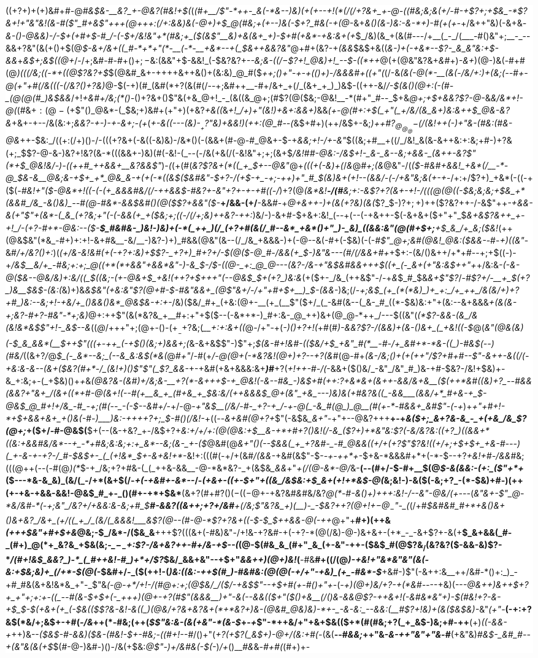 ((+?+)+(+)&#+#-@_#&$&-__&?_+-@&?(#&!+$(_(*(#+__/$"-*++-_&(-*&--)&)(+(+--+!(*(/(/+?&+_+-@-((#&;&;&(+/-#-+$?+;+$&_-*$?&_+!+"&"&!(&-#(_$"_#+&$"+++_(@+++:(/+:_&&)&(-@+)+$_@(#&;+(+--)&(-$+?_#&(-+(@-*&+_&()(&-)&:-*&*-*+)-#(+(+-_+/&++"&)(-&+&*-&-(_)-@&&_)-/-$+(+#+$-#_/-(-$+/&!&"+*(#&;+_($(&$"__&)+&(&+_+)-$+#(*_+&*-+&:&+(+_$_/&)(&_+(&(#---/+__(_-_/(___-#()&"+;__-_--&&+?&"(&(+()+$(@_$-&+/&+((_#-*+*+"(*-__(-*-__+&*--+(_$&++&&?&"_@+#+(&?-+_(&&_$&$+&((_&-)+(-+&*--$?-_&_&"&:+$-&&_+_&$+;&$(*(@+*_/-/+;&#-#-#+$()+;-$&:(&&"+$-&&!_(-$&?&?+-_-&;&-($(/-$$?+!_@&)+!_--$-((*++_@($+$(@&"&?&+_&_#+)_-&+_)(@-)&(_-_#+#(@_)(((/&;((-*+$($(@$?&?+$_$(@&#_&+-++++&++&()+(&:&)_@_#($_++;()+"-*+-+(()+)-/&&&#+*((+"(_(/-&_(&(-@(*-__(&(_-___/&/+:_)+(&;(--#+*-@(*+"+#(/&((_(-(/&?()+?&)_@-$(-+)(#_(&#(*+?(&(#(/--+;&#++__-#+/&+_+(/_(&+_+_)_)&$-((++-&/_/-$(&()(@+:(-(#-_(@(@(#_)&$&&_/+!_+&#+/&;(*()-_()+?&+()$"&(+&_@+!_-_(&((&_@+;(#$?(@($&;-@&!__-*(#+"_#--_$+&_@+;+$+&&?$?-@-_&_&/&*+!-@(_(#&$+:(@-(+$$"()_@&*-(_$&;+)&#+(+"+)(+&?_+&((_&*+!___/+)+"(_&!_)+&+:&*_&+)_&&*(+-@(#+:+$(_+"(_+/&/(&_&+)&:&++$_@&-&?&*+&+-+--/&(&:+;_&&?-+-)-+-&+;-(+_(*_+-&((---(&)-$__+?$"&)+&&!_)(++:(@_#--(*&$+#+)(++/&$+-&;_)___++#$?_@_@_@-$(/(_&!++(*-)+"&-(#&:(#&*-@&_++-$&:_/((+:(/+)()-/-(((+?&+(-&((-&)&)-/&*()(-(&&+(#-@-#_@&+-$-+_&&;+!-/+-&"_$((&;+#__+((/_/&!_&(&-&++&:+:&;+#-)+?&(+;_$$?-@-&-)&?+!&?(&-*(((&&+-)&)(#(-&!-(_--(-/&(+&(/(-&!&"+;+;(&+$_/&!_#_#-@&:-/&$+!-_&-_&--&;+&&-_(&++-&?$"(*+$_@&!&/-)-((++#_++&&+__&?&&$"_)-*(*(+(#(_&?$?&+(*((_+_$+--@&"_@+_(((+(-&)+(_/_&_@_#+;(&_@&"-/(*($-#&#+&&!_+&*(/__-*-@_$&-&__@&;&-+$+_+*_@&_&-+(+(-*((&$($&#&"-$+?-/(_+$-+_-+;-++)+"_#_$(_&)&+_(+!--(&&/-(-/_+&"&;_&(_+-+*-/+:+/$?+)_+&*(-((-+($(_-#&!+"($-@&*+!((-(-(+_&&&#&/(/-++&&$-#&?+-&"+?+-+-+#((-/_)+?(@_(&*&!__-/(#__&;+:-&$?+?(&+-+!-/(((@(@((-$&;&;&;+$&_+*(&&#_/&_-&()&)_--#(@-#&*-&&$&#()(@($$?+&&"($-___+/&&-(+/__-&&#-+_@+&++-)+(&(+?&)(&(_$?_$-)$?+;+)+$+($?&?++-/-&$"+$+$_-+&&-&(+"$"+(&*-(_&_(+?&;+"(-(-&&(+_+($&;+;((-/(/+;&)++&?-++:_)&/-)-&+#-$+&+:&!_(--+(--(-+&++-$(-&+&+($+"+"_$_&+&$?&++_+-+!_/-(+?-#+*-@&:--($-__$_#&#&-_)&!-)&)+(-*(_++_)(/_(+?+#(&(/_#--&*_+&*()+"_)-_&)_((&&:&"(@(#+$+;__+$_&_/+_&;($&!_(++(@&$&"(*&_-#+)+:+!-&+#&__-&/__-)&?-)+)_#&&(@&"(&--(/_/&_+&&&-)+(-@--&(-#+(-$&)(-(-_#$"_@+;&#(@&!_@&:($&&-_-#-_+)((&"_-&#_/+/&?()+:_)(*(+_/&-&!&#(+(-+?+:&)+$$?-_+?+)_#+?+/-$(@($-@_#-/&&(+_$-)&"&---(#_/(/&&+#+*+$+:-(&/()&++/+*+#--+;+$((-)-+___/&$__&/+_-#&;+:+;_@((+*(*+&&"+&&*&"-)-&_$-/_$-((@-_+:_@_@---(&?-/&-+"&$&#&&+++$((+_(-_&+(+"&:&$_++"+_+/&:&*-(-&-@($&--@&/&)+:&/((_$((&;-(+-_@&+_$_+&!(++?+$+++"(--@&$_$+(+?_)&:&*(+($+-_/&_(++&$"-/-+_&_$_#_$&_&+$"$?_/-*_#$?+/-__+_$(_+?_)&__$&$-(&:(*&)+)&*&$&"(+&:&"$?(@+#-$-#&"&&+_(@$"&_+/-/+"+#+$+__)_$-_(&&*-)&;(/-_+;&$_(+_(*(*&)_)+_+:_/+_++_/&(&/+)+?+#_)&:--&;+!-+&/+_()&&()&*_@&$&-+:+-_/&)($&/_#+_(+&:(@+-__(+_(__$"($+/_(_-&#(&--(_&-_#_((*-$&)&:+"+$($&:--&+&&&*_+(&_(&-+;&?-*_#+?-#&"-*+;&)_@+:++$"(&(*&?&_+__#+:+"+$($--(-&*+*-)_#+:&-_@_++)&+(@_@-*++_/---$((&"(_(*$?-&&-(&_/&(&!&*&$$"+!-_&$--&_((_@_/+$++$"+;(@+-()-(+$__-+$?&;(*__+:+:&+(*_(_@-/+"-+(_-)()+?+!(_+#(#_)-&&?$?-/(&&)+(&-()&+_(_+&!((-$_@(*&"(@&(&)(-_$_&_&&*(__$++$"(((+-++_(-+$()_(&;+)&&+;(*&-&+&$$"-)$"+;_$(&-#+!&#-(($&/+$_+&"_#(*__-#-/+_&#+*-*&-((_)-#&$(--)(#&/_((&+?_/_@_$_(-_&*--&;_(--&_&:&$(*&(_@_#+"_/-#(+_/-@(@+(-*&?&!(@+)+?--+?(&_#(@-#+*(&-/&;()_$+(+(+$+"_/$?+#+#--$"-&++-_&((/_(-+&:_&-_&--$($&+($&?(#+*-/_(&!+)()$"$"(_$?_&&*-+-$+$&#(+&+&&&:&+___)_#__+?(_+!++-#-/(_-&&+($()&/_-&"_/&"_#_)&-+#-$&?-/&!+$&)+-&_+:&;+-(_+$&)()+*+*&*(@&?&-(&_#_)+/&;&*_-__+?(*-&+++____$-+_@&!(-&--#&_-)&$+#(++:$?+$&*&+(_&++_-&&/&*+&__($(++*&#((&)+?_--#&&(&&?+"&+_/(&+((*+#-@(&+!(--#(+__&_+_(#+&_+_$&:&/(*++&&&$_@+(&"_+&_---)&)&(+#&?&((_-&&___(&&/+*_#+&-+_$-@&$_@_#+!+/&_-#_-+;(#(--_-(-$--&#+/_-+/-@-_+"&$__(/&/-#-_+?-+_/-+-@(_-&_#(@_)_@__(#(+-*-#&&+_&#$"-$($-+_)+_+"+#+!-*+$+&&+&+_+()&(-#-)___)&:-++++?+;_$-#()(/&!-_+((--_&+&#(@+?+_$"(-&$&*_&+"-*+"+--@&?+++__+-+_&($+;_&+?&-&_-_+(+&_/&_$?(@+;_+($+/-#-@&$(__$+(--(&-+&?_+-/&$+?+_&:+/+/+:(@(@&:+$__&-+*+#+?()&!(/-&_($?+)+*&"&:$?(-&/&?&:((+?_)((&&+*((&:+&&#&/&*--+_-*+#&;&:&;+:+_&*--&;(&-_+-($_@&#(@_&+"()(--$&&(_+_+?&#-_-#_@&&((+/+(+?$"$?&!((+/+;+$+$+_+&-#---)(_+-&-+-+?-/_#-$&$+-_(_(+!&*_$+-&+&!+*_-&!+:(((#(-+/+(&#_/(&&-_+&#(&$"-$-_-+-++*+_-$+&-*&&&#+*+(-*-$--+?_+&!+#-/&&_#&;(((@++(--(-#(@_)(*_$-+_/&;+?+#&-(_(_++&-&&__-@-*&*&?-_+(&$&*_&&*+"___+(/(@_-&*-@_/_&-__(--(#+/-$-#+__$(@_$-&(&&:-(+:_($"+*+_($---*&-&_&)_(&/(_-/+*(&+$(/-_+(-+&#+-&*--_/-_(+&+-((+-$+"+((&_/&$&:+$_&+(+!+*&$-@(_&;&!-)-&($(-&;+?_-(*-$&)+#-)(++(+-+&-+&&-&&!-@&$_#_+-_()(#+-+*+$&*__(&+?(#+#$?()(-((-@+$-+&?&#_&_#&/&?_@(*-#-&()+)+++:&!-/--&"-@&/(+---_(*&"&+_-$"_@-*&/&#-*(-+;&"_/&?+/+&&:&-&;+#_$___#-&&?((&++;+?+/&#__+_(/&;$"&?&_+)(__)-_-$&?_++?(@+!+$-@_-$"-_(*(/+#_$&#&#_#+*+&()&+()&+&?_/&+_(+/((_+_/_(&/(_&&&!___&$?(@--(#-@-*$?+?&+((-$-$_$++&&-@(-++_@+"+__#+)(++&_(+++$&"+#+$+&_@&;-$_/&*-/($&_&__+++$?(((&+(-#&)&"-/+!&-+?&#-+(-+?-*(@(/&)-@-)&+&+-(+*_-_-&+$?+-&(+__$_&+&&(_#-_(#+)_@(*+_&?&_+$&(&;-*_$-_-$+:$?-/&+&?++-#+/&-+$--(*(@-$(#&_&_(#+"_&_(+-&"-++-($&$_#(@$?&$_/($&?&?($-&&-&)$?-*_/(#+!&$_&&?_)-*_(_#++&!-#_)+*+/$?_$&/_&&+&"--+$+"_&&++)(@+)&!_(__-#&__#+((/(@_)-+&!+"&*&"&"(&(-&:+$&;&)+_(/+*-$(@(_-$&#+/-_($($+$+!-(_)&:(*(*&:-++$(#_)-#&#&:(@(@(-+/+"-+&)_(+_-#&*-$___+&#-)$"(-&++:&__++/&#-*()+:_)_-+#_#&(&+&!&*&_+"-_$"&______(-@-_+*_/+!-/(#_@+:+;(@_$&/_/($_/-+&$$"--+$+#(+-#()+"+_-(_-+)(@+)&/+?-+(*&#--_--+&)(--*-@&++)&++$+?+_+"+;+:+-((_--#(&-$+$+(-_+++)(@+-+?(#$"(_&&&__)+"-_&(--_&&(($+"($()+&__(/()&-&&_@$?-++&+!(-&#&*&"+)-$_(_#&!+?-&-_+$_$-$(+&+(+_(-$&(($$?&-&!-&((_)(@&/+?&+&?&+(*+*&?+)&-(@&#_@&)&)-*+-_-&-&:_--&&:(__#$?+!&)+(&(_$&$&)-*&"_(+"_-__(-+:+?&$(*&/+;&$+-+#(_-/&_++(*-#&;(++(_$$"&:&-(&(+&"-*(&-$_+-_+_$"-*++&/+"+&+$&(($+*(#(#&;+?(_+_&$-)&;+#-++__(+)_((-&&-*+*_++)&--_($&$-#-&&)($&-(#&!-$+*-#&;-((#+!-*-#_/()+"(*+?(+$?(_&$+)-@+/(_&:+#(_-*(&(__--#_&&;_++"&-_&-++"&"+"&_-#__(+&"&)_#&$-_&#_#--+(&"&(&(+$_$(#-@-)&#-)()-/&(+$&:_@$"-)+/&#&(-$(-_)_/+_()___#&_&*-#+#(*(#+)+-